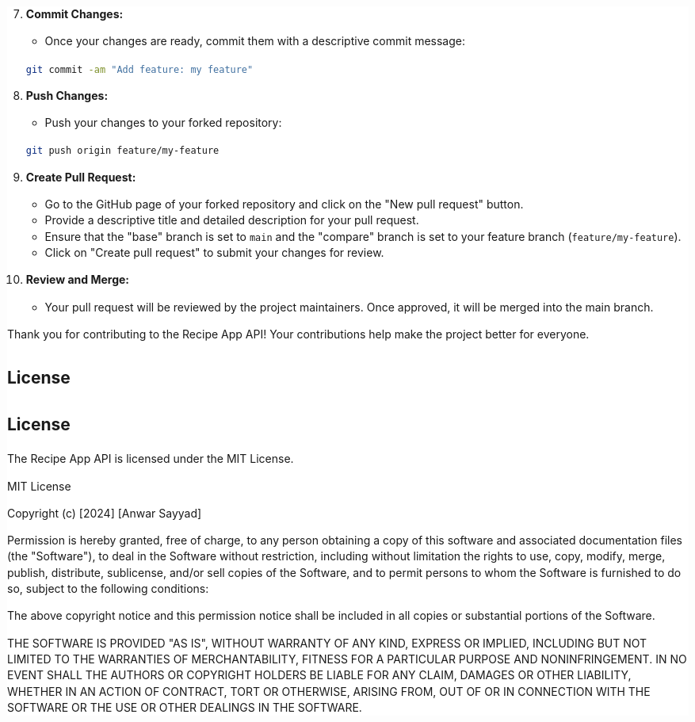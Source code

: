7. **Commit Changes:**
   - Once your changes are ready, commit them with a descriptive commit message:
   ```sh
   git commit -am "Add feature: my feature"
   ```

8. **Push Changes:**
   - Push your changes to your forked repository:
   ```sh
   git push origin feature/my-feature
   ```

9. **Create Pull Request:**
   - Go to the GitHub page of your forked repository and click on the "New pull request" button.
   - Provide a descriptive title and detailed description for your pull request.
   - Ensure that the "base" branch is set to `main` and the "compare" branch is set to your feature branch (`feature/my-feature`).
   - Click on "Create pull request" to submit your changes for review.

10. **Review and Merge:**
    - Your pull request will be reviewed by the project maintainers. Once approved, it will be merged into the main branch.

Thank you for contributing to the Recipe App API! Your contributions help make the project better for everyone.


## License

## License

The Recipe App API is licensed under the MIT License.

MIT License

Copyright (c) [2024] [Anwar Sayyad]

Permission is hereby granted, free of charge, to any person obtaining a copy
of this software and associated documentation files (the "Software"), to deal
in the Software without restriction, including without limitation the rights
to use, copy, modify, merge, publish, distribute, sublicense, and/or sell
copies of the Software, and to permit persons to whom the Software is
furnished to do so, subject to the following conditions:

The above copyright notice and this permission notice shall be included in all
copies or substantial portions of the Software.

THE SOFTWARE IS PROVIDED "AS IS", WITHOUT WARRANTY OF ANY KIND, EXPRESS OR
IMPLIED, INCLUDING BUT NOT LIMITED TO THE WARRANTIES OF MERCHANTABILITY,
FITNESS FOR A PARTICULAR PURPOSE AND NONINFRINGEMENT. IN NO EVENT SHALL THE
AUTHORS OR COPYRIGHT HOLDERS BE LIABLE FOR ANY CLAIM, DAMAGES OR OTHER
LIABILITY, WHETHER IN AN ACTION OF CONTRACT, TORT OR OTHERWISE, ARISING FROM,
OUT OF OR IN CONNECTION WITH THE SOFTWARE OR THE USE OR OTHER DEALINGS IN THE
SOFTWARE.


